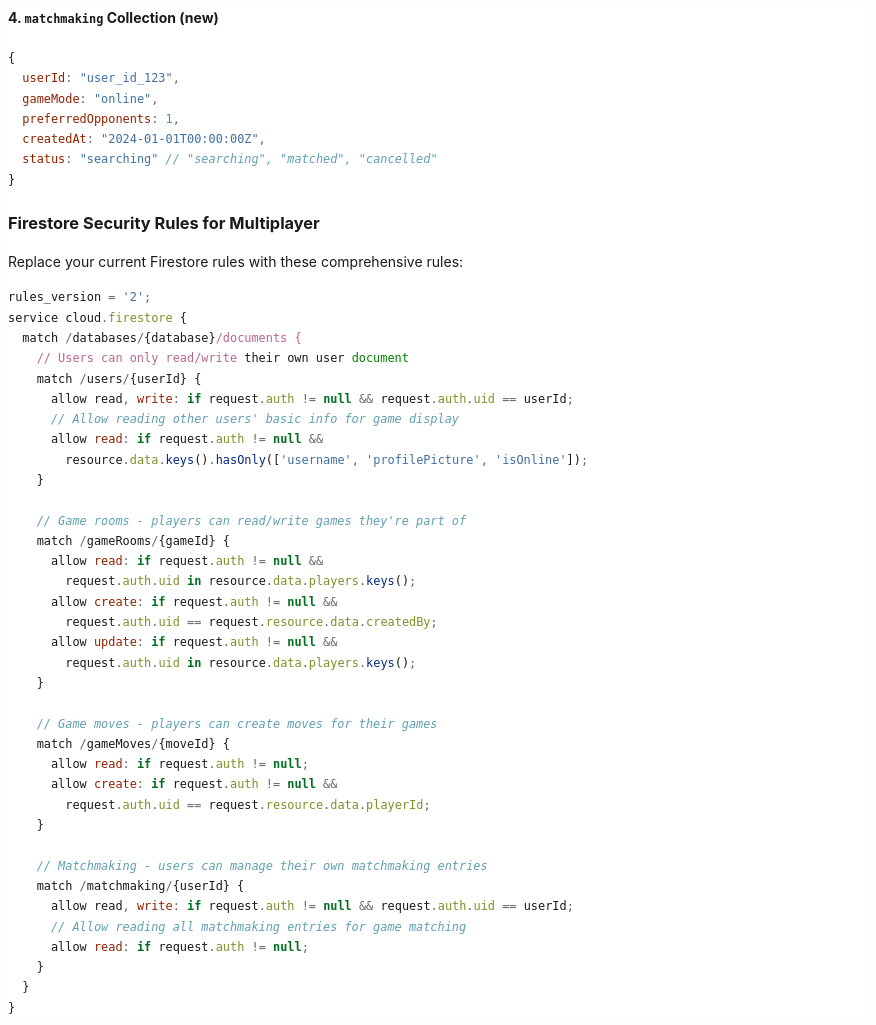 #### 4. `matchmaking` Collection (new)
```javascript
{
  userId: "user_id_123",
  gameMode: "online",
  preferredOpponents: 1,
  createdAt: "2024-01-01T00:00:00Z",
  status: "searching" // "searching", "matched", "cancelled"
}
```

### Firestore Security Rules for Multiplayer

Replace your current Firestore rules with these comprehensive rules:

```javascript
rules_version = '2';
service cloud.firestore {
  match /databases/{database}/documents {
    // Users can only read/write their own user document
    match /users/{userId} {
      allow read, write: if request.auth != null && request.auth.uid == userId;
      // Allow reading other users' basic info for game display
      allow read: if request.auth != null && 
        resource.data.keys().hasOnly(['username', 'profilePicture', 'isOnline']);
    }
    
    // Game rooms - players can read/write games they're part of
    match /gameRooms/{gameId} {
      allow read: if request.auth != null && 
        request.auth.uid in resource.data.players.keys();
      allow create: if request.auth != null && 
        request.auth.uid == request.resource.data.createdBy;
      allow update: if request.auth != null && 
        request.auth.uid in resource.data.players.keys();
    }
    
    // Game moves - players can create moves for their games
    match /gameMoves/{moveId} {
      allow read: if request.auth != null;
      allow create: if request.auth != null && 
        request.auth.uid == request.resource.data.playerId;
    }
    
    // Matchmaking - users can manage their own matchmaking entries
    match /matchmaking/{userId} {
      allow read, write: if request.auth != null && request.auth.uid == userId;
      // Allow reading all matchmaking entries for game matching
      allow read: if request.auth != null;
    }
  }
}
```

